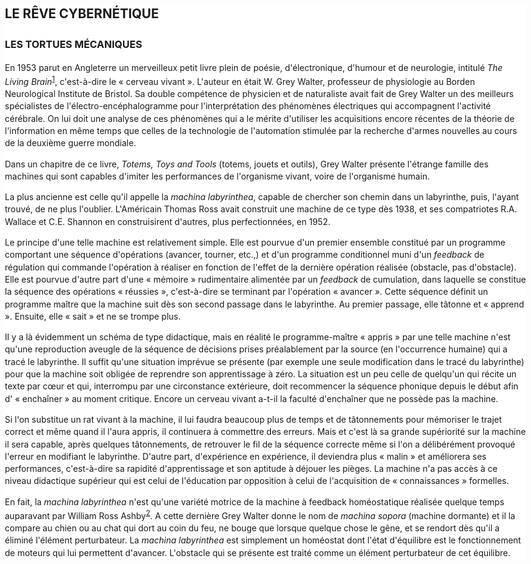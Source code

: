 ## LE RÊVE CYBERNÉTIQUE

### LES TORTUES MÉCANIQUES

En 1953 parut en Angleterre un merveilleux petit livre plein de poésie, d'électronique, d'humour et de neurologie, intitulé *The Living Brain*<sup id="a1">[1](#f1)</sup>, c'est-à-dire le « cerveau vivant ». L'auteur en était W. Grey Walter, professeur de physiologie au Borden Neurological Institute de Bristol. Sa double compétence de physicien et de naturaliste avait fait de Grey Walter un des meilleurs spécialistes de l'électro-encéphalogramme pour l'interprétation des phénomènes électriques qui accompagnent l'activité cérébrale. On lui doit une analyse de ces phénomènes qui a le mérite d'utiliser les acquisitions encore récentes de la théorie de l'infor­mation en même temps que celles de la technologie de l'automation stimulée par la recherche d'armes nouvelles au cours de la deuxième guerre mondiale.

Dans un chapitre de ce livre, *Totems, Toys and Tools* (totems, jouets et outils), Grey Walter présente l'étrange famille des machines qui sont capables d'imiter les performances de l'organisme vivant, voire de l'organisme humain.

La plus ancienne est celle qu'il appelle la *machina labyrinthea*, capable de chercher son chemin dans un labyrinthe, puis, l'ayant trouvé, de ne plus l'oublier. L'Américain Thomas Ross avait construit une machine de ce type dès 1938, et ses compatriotes R.A. Wallace et C.E. Shannon en construisirent d'autres, plus perfectionnées, en 1952. 

Le principe d'une telle machine est relativement simple. Elle est pourvue d'un premier ensemble constitué par un programme comportant une séquence d'opérations (avancer, tourner, etc.,) et d'un programme conditionnel muni d'un *feedback* de régulation qui commande l'opération à réaliser en fonction de l'effet de la dernière opération réalisée (obstacle, pas d'obstacle). Elle est pourvue d'autre part d'une « mémoire » rudi­mentaire alimentée par un *feedback* de cumulation, dans laquelle se constitue la séquence des opérations « réussies », c'est-à-dire se terminant par l'opération « avancer ». Cette séquence définit un programme­ maître que la machine suit dès son second passage dans le labyrinthe. Au premier passage, elle tâtonne et « apprend ». Ensuite, elle « sait » et ne se trompe plus.

Il y a là évidemment un schéma de type didactique, mais en réalité le programme-maître « appris » par une telle machine n'est qu'une reproduction aveugle de la séquence de décisions prises préalablement par la source (en l'occurrence humaine) qui a tracé le labyrinthe. Il suffit qu'une situation imprévue se présente (par exemple une seule modification dans le tracé du labyrinthe) pour que la machine soit obligée de reprendre son apprentissage à zéro. La situation est un peu celle de quelqu'un qui récite un texte par cœur et qui, interrompu par une circonstance extérieure, doit recommencer la séquence phonique depuis le début afin d' « enchaîner » au moment critique. Encore un cerveau vivant a-t-il la faculté d'enchaîner que ne possède pas la machine. 

Si l'on substitue un rat vivant à la machine, il lui faudra beaucoup plus de temps et de tâtonnements pour mémoriser le trajet correct et même quand il l'aura appris, il continuera à commettre des erreurs. Mais et c'est là sa grande supériorité sur la machine il sera capable, après quelques tâtonnements, de retrouver le fil de la séquence correcte même si l'on a délibérément provoqué l'erreur en modifiant le labyrinthe. D'autre part, d'expérience en expérience, il deviendra plus « malin » et améliorera ses performances, c'est-à-dire sa rapidité d'apprentissage et son aptitude à déjouer les pièges. La machine n'a pas accès à ce niveau didactique supérieur qui est celui de l'éducation par opposition à celui de l'acquisition de « connaissances » formelles.

En fait, la *machina labyrinthea* n'est qu'une variété motrice de la machine à feedback homéostatique réalisée quelque temps auparavant par William Ross Ashby<sup id="a2">[2](#f2)</sup>. A cette dernière Grey Walter donne le nom de *machina sopora* (machine dormante) et il la compare au chien ou au chat qui dort au coin du feu, ne bouge que lorsque quelque chose le gêne, et se rendort dès qu'il a éliminé l'élément perturbateur. La *machina labyrinthea* est simplement un homéostat dont l'état d'équilibre est le fonctionnement de moteurs qui lui permettent d'avancer. L'obstacle qui se présente est traité comme un élément perturbateur de cet équilibre.
